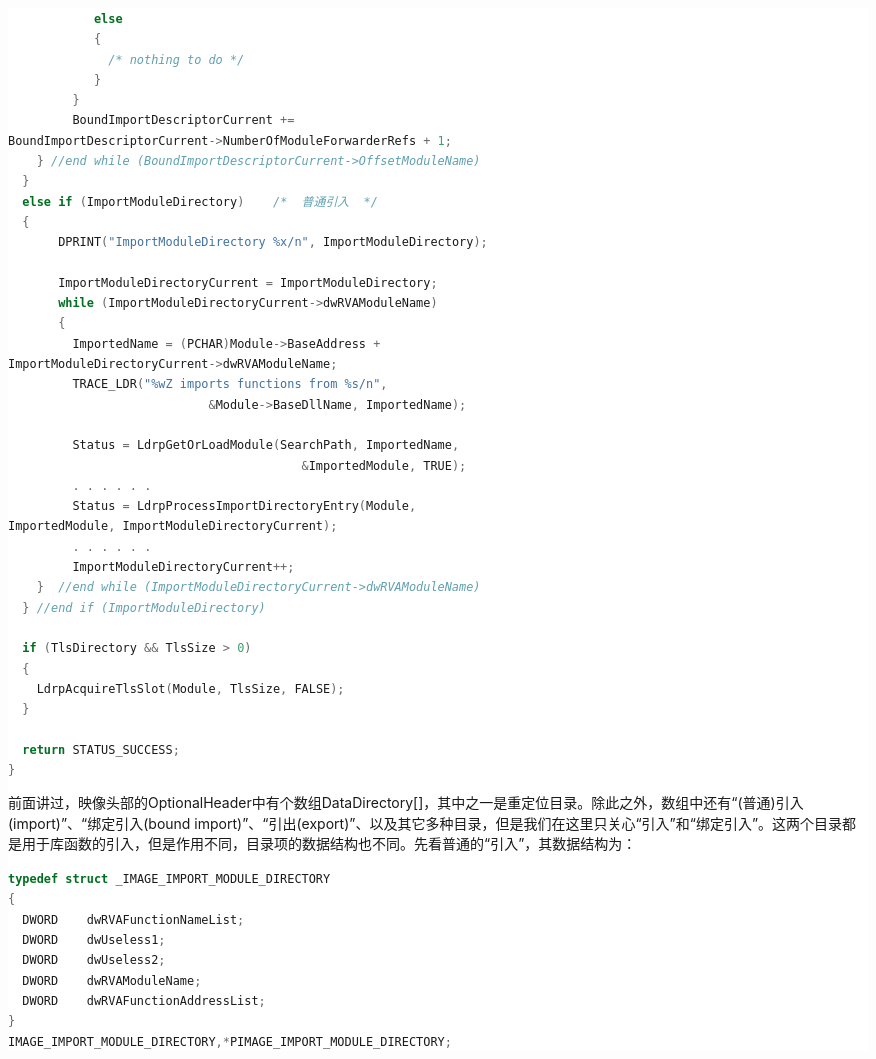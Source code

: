 ```c
            else
            {
              /* nothing to do */
            }
         }
         BoundImportDescriptorCurrent +=
BoundImportDescriptorCurrent->NumberOfModuleForwarderRefs + 1;
    } //end while (BoundImportDescriptorCurrent->OffsetModuleName)
  }
  else if (ImportModuleDirectory)    /*  普通引入  */
  {
       DPRINT("ImportModuleDirectory %x/n", ImportModuleDirectory);

       ImportModuleDirectoryCurrent = ImportModuleDirectory;
       while (ImportModuleDirectoryCurrent->dwRVAModuleName)
       {
         ImportedName = (PCHAR)Module->BaseAddress +
ImportModuleDirectoryCurrent->dwRVAModuleName;
         TRACE_LDR("%wZ imports functions from %s/n",
                            &Module->BaseDllName, ImportedName);

         Status = LdrpGetOrLoadModule(SearchPath, ImportedName,
                                         &ImportedModule, TRUE);
         . . . . . .
         Status = LdrpProcessImportDirectoryEntry(Module,
ImportedModule, ImportModuleDirectoryCurrent);
         . . . . . .
         ImportModuleDirectoryCurrent++;
    }  //end while (ImportModuleDirectoryCurrent->dwRVAModuleName)
  } //end if (ImportModuleDirectory)

  if (TlsDirectory && TlsSize > 0)
  {
    LdrpAcquireTlsSlot(Module, TlsSize, FALSE);
  }

  return STATUS_SUCCESS;
}
```

前面讲过，映像头部的OptionalHeader中有个数组DataDirectory[]，其中之一是重定位目录。除此之外，数组中还有“(普通)引入(import)”、“绑定引入(bound import)”、“引出(export)”、以及其它多种目录，但是我们在这里只关心“引入”和“绑定引入”。这两个目录都是用于库函数的引入，但是作用不同，目录项的数据结构也不同。
​    先看普通的“引入”，其数据结构为：

```c
typedef struct _IMAGE_IMPORT_MODULE_DIRECTORY
{
  DWORD    dwRVAFunctionNameList;
  DWORD    dwUseless1;
  DWORD    dwUseless2;
  DWORD    dwRVAModuleName;
  DWORD    dwRVAFunctionAddressList;
}
IMAGE_IMPORT_MODULE_DIRECTORY,*PIMAGE_IMPORT_MODULE_DIRECTORY;
```
